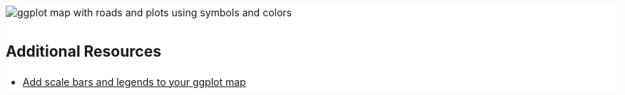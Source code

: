 <img src="{{ site.url }}/images/rfigs/courses/earth-analytics/04-vector-data-gis-r/review-materials/2017-07-25-plot02-custom-mapsggplot-R/final-ggplot-scalebar-1.png" title="ggplot map with roads and plots using symbols and colors" alt="ggplot map with roads and plots using symbols and colors" width="90%" />


<div class="notice--info" markdown="1">

## Additional Resources

* <a href="http://oswaldosantos.github.io/ggsn/" target="_blank">Add scale bars and legends to your ggplot map </a>

</div>



